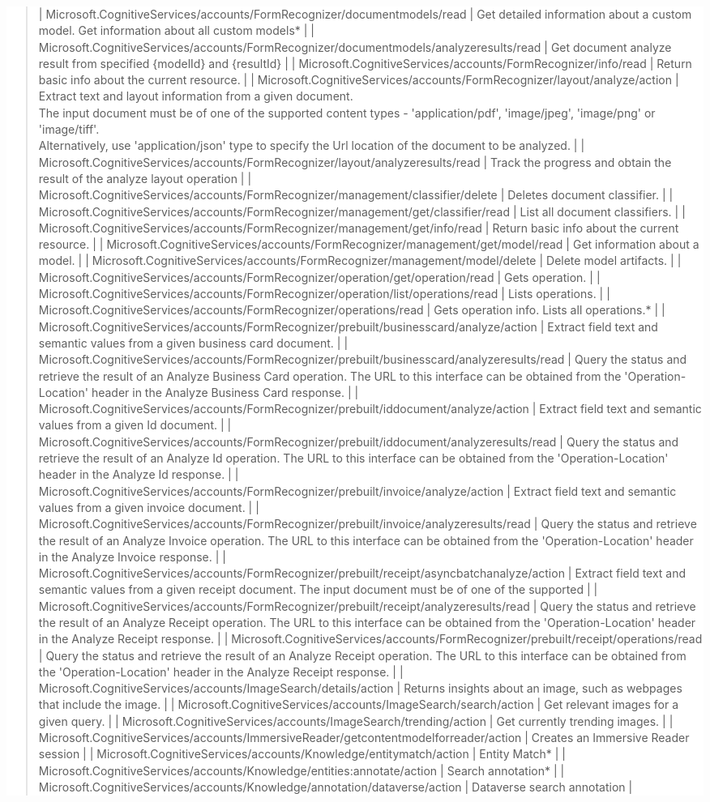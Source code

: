> | Microsoft.CognitiveServices/accounts/FormRecognizer/documentmodels/read | Get detailed information about a custom model. Get information about all custom models* |
> | Microsoft.CognitiveServices/accounts/FormRecognizer/documentmodels/analyzeresults/read | Get document analyze result from specified {modelId} and {resultId} |
> | Microsoft.CognitiveServices/accounts/FormRecognizer/info/read | Return basic info about the current resource. |
> | Microsoft.CognitiveServices/accounts/FormRecognizer/layout/analyze/action | Extract text and layout information from a given document.<br>The input document must be of one of the supported content types - 'application/pdf', 'image/jpeg', 'image/png' or 'image/tiff'.<br>Alternatively, use 'application/json' type to specify the Url location of the document to be analyzed. |
> | Microsoft.CognitiveServices/accounts/FormRecognizer/layout/analyzeresults/read | Track the progress and obtain the result of the analyze layout operation |
> | Microsoft.CognitiveServices/accounts/FormRecognizer/management/classifier/delete | Deletes document classifier. |
> | Microsoft.CognitiveServices/accounts/FormRecognizer/management/get/classifier/read | List all document classifiers. |
> | Microsoft.CognitiveServices/accounts/FormRecognizer/management/get/info/read | Return basic info about the current resource. |
> | Microsoft.CognitiveServices/accounts/FormRecognizer/management/get/model/read | Get information about a model. |
> | Microsoft.CognitiveServices/accounts/FormRecognizer/management/model/delete | Delete model artifacts. |
> | Microsoft.CognitiveServices/accounts/FormRecognizer/operation/get/operation/read | Gets operation. |
> | Microsoft.CognitiveServices/accounts/FormRecognizer/operation/list/operations/read | Lists operations. |
> | Microsoft.CognitiveServices/accounts/FormRecognizer/operations/read | Gets operation info. Lists all operations.* |
> | Microsoft.CognitiveServices/accounts/FormRecognizer/prebuilt/businesscard/analyze/action | Extract field text and semantic values from a given business card document.  |
> | Microsoft.CognitiveServices/accounts/FormRecognizer/prebuilt/businesscard/analyzeresults/read | Query the status and retrieve the result of an Analyze Business Card operation. The URL to this interface can be obtained from the 'Operation-Location' header in the Analyze Business Card response. |
> | Microsoft.CognitiveServices/accounts/FormRecognizer/prebuilt/iddocument/analyze/action | Extract field text and semantic values from a given Id document. |
> | Microsoft.CognitiveServices/accounts/FormRecognizer/prebuilt/iddocument/analyzeresults/read | Query the status and retrieve the result of an Analyze Id operation. The URL to this interface can be obtained from the 'Operation-Location' header in the Analyze Id response. |
> | Microsoft.CognitiveServices/accounts/FormRecognizer/prebuilt/invoice/analyze/action | Extract field text and semantic values from a given invoice document. |
> | Microsoft.CognitiveServices/accounts/FormRecognizer/prebuilt/invoice/analyzeresults/read | Query the status and retrieve the result of an Analyze Invoice operation. The URL to this interface can be obtained from the 'Operation-Location' header in the Analyze Invoice response. |
> | Microsoft.CognitiveServices/accounts/FormRecognizer/prebuilt/receipt/asyncbatchanalyze/action | Extract field text and semantic values from a given receipt document. The input document must be of one of the supported |
> | Microsoft.CognitiveServices/accounts/FormRecognizer/prebuilt/receipt/analyzeresults/read | Query the status and retrieve the result of an Analyze Receipt operation. The URL to this interface can be obtained from the 'Operation-Location' header in the Analyze Receipt response. |
> | Microsoft.CognitiveServices/accounts/FormRecognizer/prebuilt/receipt/operations/read | Query the status and retrieve the result of an Analyze Receipt operation. The URL to this interface can be obtained from the 'Operation-Location' header in the Analyze Receipt response. |
> | Microsoft.CognitiveServices/accounts/ImageSearch/details/action | Returns insights about an image, such as webpages that include the image. |
> | Microsoft.CognitiveServices/accounts/ImageSearch/search/action | Get relevant images for a given query. |
> | Microsoft.CognitiveServices/accounts/ImageSearch/trending/action | Get currently trending images. |
> | Microsoft.CognitiveServices/accounts/ImmersiveReader/getcontentmodelforreader/action | Creates an Immersive Reader session |
> | Microsoft.CognitiveServices/accounts/Knowledge/entitymatch/action | Entity Match* |
> | Microsoft.CognitiveServices/accounts/Knowledge/entities:annotate/action | Search annotation* |
> | Microsoft.CognitiveServices/accounts/Knowledge/annotation/dataverse/action | Dataverse search annotation |